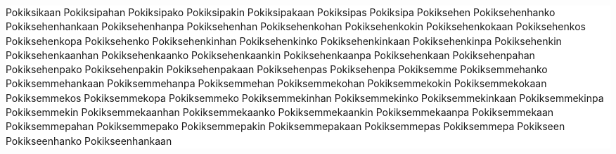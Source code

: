 Pokiksikaan
Pokiksipahan
Pokiksipako
Pokiksipakin
Pokiksipakaan
Pokiksipas
Pokiksipa
Pokiksehen
Pokiksehenhanko
Pokiksehenhankaan
Pokiksehenhanpa
Pokiksehenhan
Pokiksehenkohan
Pokiksehenkokin
Pokiksehenkokaan
Pokiksehenkos
Pokiksehenkopa
Pokiksehenko
Pokiksehenkinhan
Pokiksehenkinko
Pokiksehenkinkaan
Pokiksehenkinpa
Pokiksehenkin
Pokiksehenkaanhan
Pokiksehenkaanko
Pokiksehenkaankin
Pokiksehenkaanpa
Pokiksehenkaan
Pokiksehenpahan
Pokiksehenpako
Pokiksehenpakin
Pokiksehenpakaan
Pokiksehenpas
Pokiksehenpa
Pokiksemme
Pokiksemmehanko
Pokiksemmehankaan
Pokiksemmehanpa
Pokiksemmehan
Pokiksemmekohan
Pokiksemmekokin
Pokiksemmekokaan
Pokiksemmekos
Pokiksemmekopa
Pokiksemmeko
Pokiksemmekinhan
Pokiksemmekinko
Pokiksemmekinkaan
Pokiksemmekinpa
Pokiksemmekin
Pokiksemmekaanhan
Pokiksemmekaanko
Pokiksemmekaankin
Pokiksemmekaanpa
Pokiksemmekaan
Pokiksemmepahan
Pokiksemmepako
Pokiksemmepakin
Pokiksemmepakaan
Pokiksemmepas
Pokiksemmepa
Pokikseen
Pokikseenhanko
Pokikseenhankaan